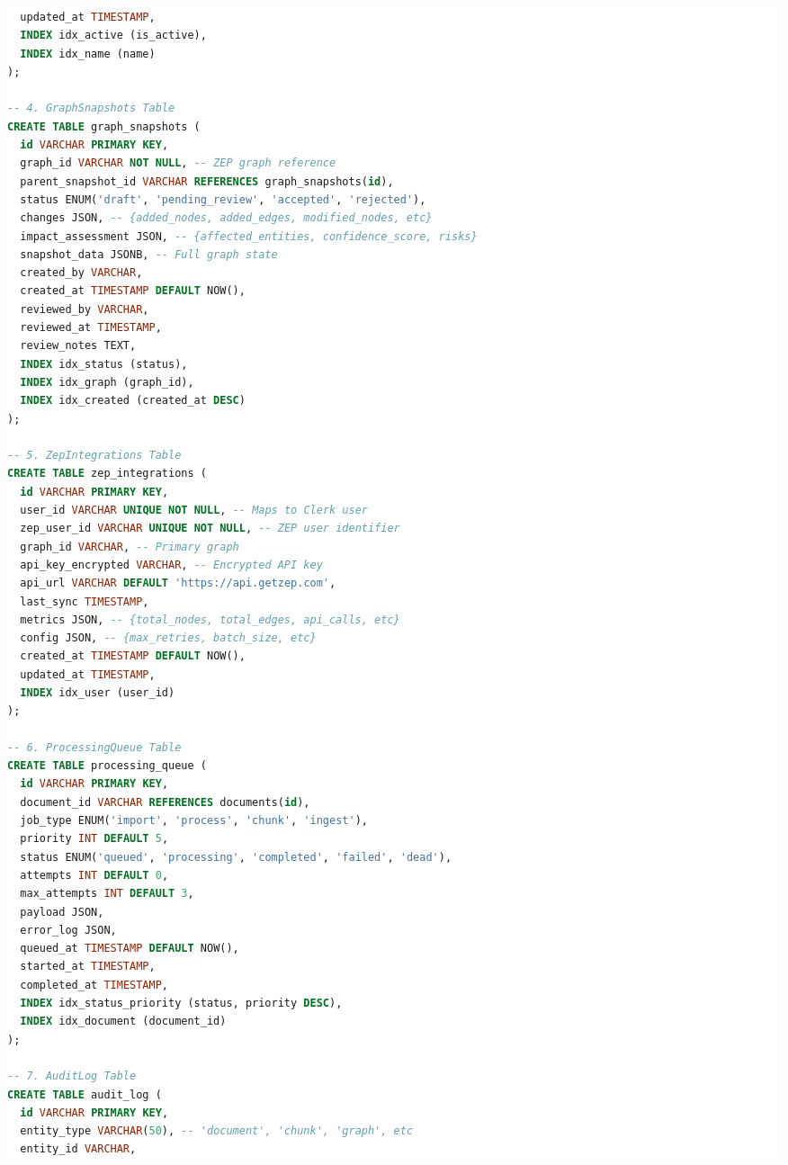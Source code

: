```sql
  updated_at TIMESTAMP,
  INDEX idx_active (is_active),
  INDEX idx_name (name)
);

-- 4. GraphSnapshots Table
CREATE TABLE graph_snapshots (
  id VARCHAR PRIMARY KEY,
  graph_id VARCHAR NOT NULL, -- ZEP graph reference
  parent_snapshot_id VARCHAR REFERENCES graph_snapshots(id),
  status ENUM('draft', 'pending_review', 'accepted', 'rejected'),
  changes JSON, -- {added_nodes, added_edges, modified_nodes, etc}
  impact_assessment JSON, -- {affected_entities, confidence_score, risks}
  snapshot_data JSONB, -- Full graph state
  created_by VARCHAR,
  created_at TIMESTAMP DEFAULT NOW(),
  reviewed_by VARCHAR,
  reviewed_at TIMESTAMP,
  review_notes TEXT,
  INDEX idx_status (status),
  INDEX idx_graph (graph_id),
  INDEX idx_created (created_at DESC)
);

-- 5. ZepIntegrations Table
CREATE TABLE zep_integrations (
  id VARCHAR PRIMARY KEY,
  user_id VARCHAR UNIQUE NOT NULL, -- Maps to Clerk user
  zep_user_id VARCHAR UNIQUE NOT NULL, -- ZEP user identifier
  graph_id VARCHAR, -- Primary graph
  api_key_encrypted VARCHAR, -- Encrypted API key
  api_url VARCHAR DEFAULT 'https://api.getzep.com',
  last_sync TIMESTAMP,
  metrics JSON, -- {total_nodes, total_edges, api_calls, etc}
  config JSON, -- {max_retries, batch_size, etc}
  created_at TIMESTAMP DEFAULT NOW(),
  updated_at TIMESTAMP,
  INDEX idx_user (user_id)
);

-- 6. ProcessingQueue Table
CREATE TABLE processing_queue (
  id VARCHAR PRIMARY KEY,
  document_id VARCHAR REFERENCES documents(id),
  job_type ENUM('import', 'process', 'chunk', 'ingest'),
  priority INT DEFAULT 5,
  status ENUM('queued', 'processing', 'completed', 'failed', 'dead'),
  attempts INT DEFAULT 0,
  max_attempts INT DEFAULT 3,
  payload JSON,
  error_log JSON,
  queued_at TIMESTAMP DEFAULT NOW(),
  started_at TIMESTAMP,
  completed_at TIMESTAMP,
  INDEX idx_status_priority (status, priority DESC),
  INDEX idx_document (document_id)
);

-- 7. AuditLog Table
CREATE TABLE audit_log (
  id VARCHAR PRIMARY KEY,
  entity_type VARCHAR(50), -- 'document', 'chunk', 'graph', etc
  entity_id VARCHAR,
```